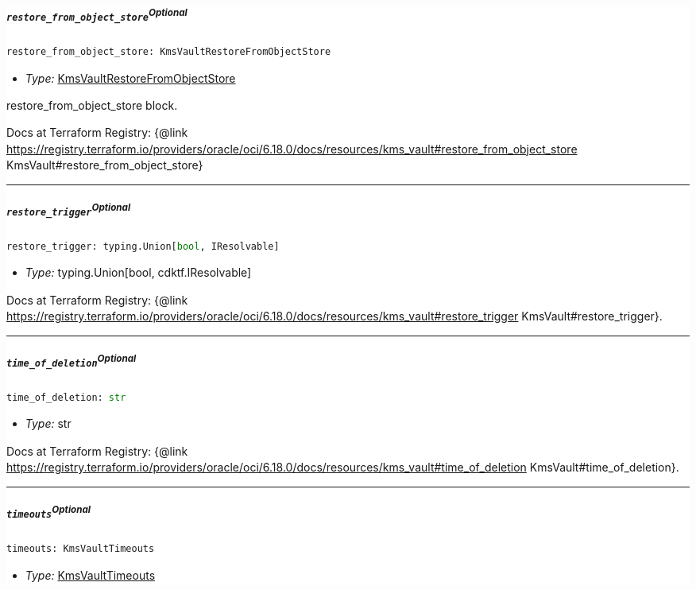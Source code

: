 
##### `restore_from_object_store`<sup>Optional</sup> <a name="restore_from_object_store" id="rhizo-co-terraform-provider-oci.kmsVault.KmsVaultConfig.property.restoreFromObjectStore"></a>

```python
restore_from_object_store: KmsVaultRestoreFromObjectStore
```

- *Type:* <a href="#rhizo-co-terraform-provider-oci.kmsVault.KmsVaultRestoreFromObjectStore">KmsVaultRestoreFromObjectStore</a>

restore_from_object_store block.

Docs at Terraform Registry: {@link https://registry.terraform.io/providers/oracle/oci/6.18.0/docs/resources/kms_vault#restore_from_object_store KmsVault#restore_from_object_store}

---

##### `restore_trigger`<sup>Optional</sup> <a name="restore_trigger" id="rhizo-co-terraform-provider-oci.kmsVault.KmsVaultConfig.property.restoreTrigger"></a>

```python
restore_trigger: typing.Union[bool, IResolvable]
```

- *Type:* typing.Union[bool, cdktf.IResolvable]

Docs at Terraform Registry: {@link https://registry.terraform.io/providers/oracle/oci/6.18.0/docs/resources/kms_vault#restore_trigger KmsVault#restore_trigger}.

---

##### `time_of_deletion`<sup>Optional</sup> <a name="time_of_deletion" id="rhizo-co-terraform-provider-oci.kmsVault.KmsVaultConfig.property.timeOfDeletion"></a>

```python
time_of_deletion: str
```

- *Type:* str

Docs at Terraform Registry: {@link https://registry.terraform.io/providers/oracle/oci/6.18.0/docs/resources/kms_vault#time_of_deletion KmsVault#time_of_deletion}.

---

##### `timeouts`<sup>Optional</sup> <a name="timeouts" id="rhizo-co-terraform-provider-oci.kmsVault.KmsVaultConfig.property.timeouts"></a>

```python
timeouts: KmsVaultTimeouts
```

- *Type:* <a href="#rhizo-co-terraform-provider-oci.kmsVault.KmsVaultTimeouts">KmsVaultTimeouts</a>
